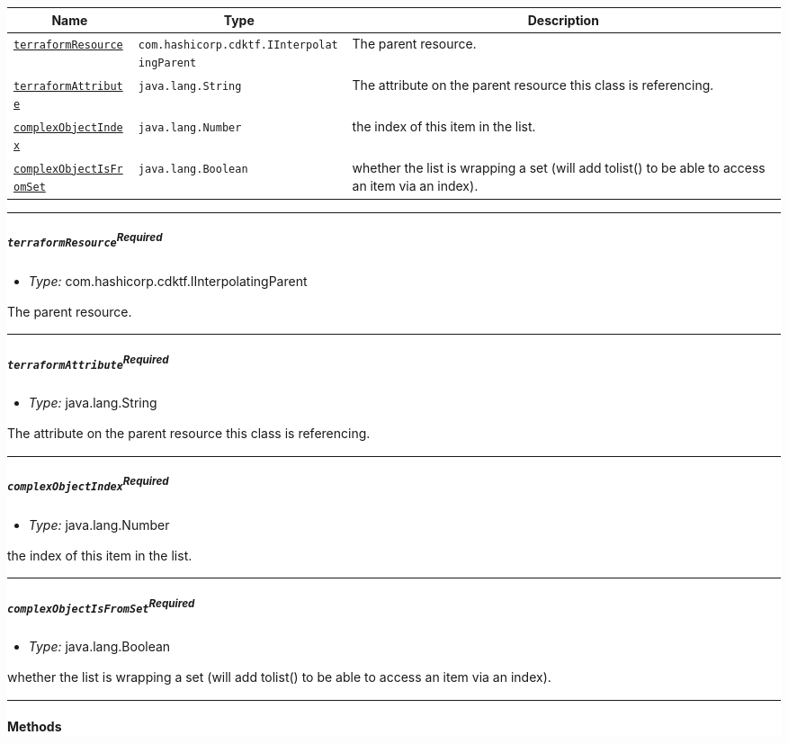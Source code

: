 | **Name** | **Type** | **Description** |
| --- | --- | --- |
| <code><a href="#@cdktf/provider-azurerm.keyVaultCertificateIssuer.KeyVaultCertificateIssuerAdminOutputReference.Initializer.parameter.terraformResource">terraformResource</a></code> | <code>com.hashicorp.cdktf.IInterpolatingParent</code> | The parent resource. |
| <code><a href="#@cdktf/provider-azurerm.keyVaultCertificateIssuer.KeyVaultCertificateIssuerAdminOutputReference.Initializer.parameter.terraformAttribute">terraformAttribute</a></code> | <code>java.lang.String</code> | The attribute on the parent resource this class is referencing. |
| <code><a href="#@cdktf/provider-azurerm.keyVaultCertificateIssuer.KeyVaultCertificateIssuerAdminOutputReference.Initializer.parameter.complexObjectIndex">complexObjectIndex</a></code> | <code>java.lang.Number</code> | the index of this item in the list. |
| <code><a href="#@cdktf/provider-azurerm.keyVaultCertificateIssuer.KeyVaultCertificateIssuerAdminOutputReference.Initializer.parameter.complexObjectIsFromSet">complexObjectIsFromSet</a></code> | <code>java.lang.Boolean</code> | whether the list is wrapping a set (will add tolist() to be able to access an item via an index). |

---

##### `terraformResource`<sup>Required</sup> <a name="terraformResource" id="@cdktf/provider-azurerm.keyVaultCertificateIssuer.KeyVaultCertificateIssuerAdminOutputReference.Initializer.parameter.terraformResource"></a>

- *Type:* com.hashicorp.cdktf.IInterpolatingParent

The parent resource.

---

##### `terraformAttribute`<sup>Required</sup> <a name="terraformAttribute" id="@cdktf/provider-azurerm.keyVaultCertificateIssuer.KeyVaultCertificateIssuerAdminOutputReference.Initializer.parameter.terraformAttribute"></a>

- *Type:* java.lang.String

The attribute on the parent resource this class is referencing.

---

##### `complexObjectIndex`<sup>Required</sup> <a name="complexObjectIndex" id="@cdktf/provider-azurerm.keyVaultCertificateIssuer.KeyVaultCertificateIssuerAdminOutputReference.Initializer.parameter.complexObjectIndex"></a>

- *Type:* java.lang.Number

the index of this item in the list.

---

##### `complexObjectIsFromSet`<sup>Required</sup> <a name="complexObjectIsFromSet" id="@cdktf/provider-azurerm.keyVaultCertificateIssuer.KeyVaultCertificateIssuerAdminOutputReference.Initializer.parameter.complexObjectIsFromSet"></a>

- *Type:* java.lang.Boolean

whether the list is wrapping a set (will add tolist() to be able to access an item via an index).

---

#### Methods <a name="Methods" id="Methods"></a>
